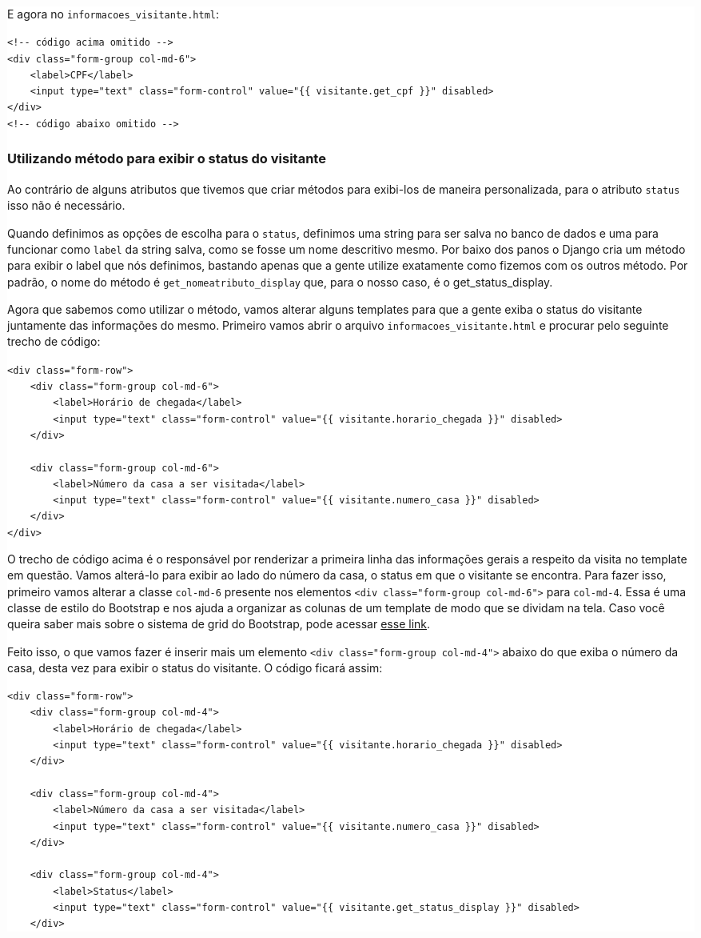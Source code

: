 E agora no `informacoes_visitante.html`:

```markup
<!-- código acima omitido -->
<div class="form-group col-md-6">
    <label>CPF</label>
    <input type="text" class="form-control" value="{{ visitante.get_cpf }}" disabled>
</div>
<!-- código abaixo omitido -->
```

### Utilizando método para exibir o status do visitante

Ao contrário de alguns atributos que tivemos que criar métodos para exibi-los de maneira personalizada, para o atributo `status` isso não é necessário.

Quando definimos as opções de escolha para o `status`, definimos uma string para ser salva no banco de dados e uma para funcionar como `label` da string salva, como se fosse um nome descritivo mesmo. Por baixo dos panos o Django cria um método para exibir o label que nós definimos, bastando apenas que a gente utilize exatamente como fizemos com os outros método. Por padrão, o nome do método é `get_nomeatributo_display` que, para o nosso caso, é o get\_status\_display. 

Agora que sabemos como utilizar o método, vamos alterar alguns templates para que a gente exiba o status do visitante juntamente das informações do mesmo. Primeiro vamos abrir o arquivo `informacoes_visitante.html` e procurar pelo seguinte trecho de código:

```markup
<div class="form-row">
    <div class="form-group col-md-6">
        <label>Horário de chegada</label>
        <input type="text" class="form-control" value="{{ visitante.horario_chegada }}" disabled>
    </div>
        
    <div class="form-group col-md-6">
        <label>Número da casa a ser visitada</label>
        <input type="text" class="form-control" value="{{ visitante.numero_casa }}" disabled>
    </div>
</div>
```

O trecho de código acima é o responsável por renderizar a primeira linha das informações gerais a respeito da visita no template em questão. Vamos alterá-lo para exibir ao lado do número da casa, o status em que o visitante se encontra. Para fazer isso, primeiro vamos alterar a classe `col-md-6` presente nos elementos `<div class="form-group col-md-6">` para `col-md-4`. Essa é uma classe de estilo do Bootstrap e nos ajuda a organizar as colunas de um template de modo que se dividam na tela. Caso você queira saber mais sobre o sistema de grid do Bootstrap, pode acessar [esse link](https://getbootstrap.com.br/docs/4.1/layout/grid/).

Feito isso, o que vamos fazer é inserir mais um elemento `<div class="form-group col-md-4">` abaixo do que exiba o número da casa, desta vez para exibir o status do visitante. O código ficará assim:

```markup
<div class="form-row">
    <div class="form-group col-md-4">
        <label>Horário de chegada</label>
        <input type="text" class="form-control" value="{{ visitante.horario_chegada }}" disabled>
    </div>
        
    <div class="form-group col-md-4">
        <label>Número da casa a ser visitada</label>
        <input type="text" class="form-control" value="{{ visitante.numero_casa }}" disabled>
    </div>
    
    <div class="form-group col-md-4">
        <label>Status</label>
        <input type="text" class="form-control" value="{{ visitante.get_status_display }}" disabled>
    </div>
```